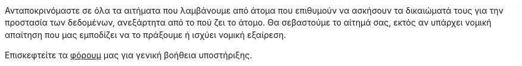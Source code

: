 Ανταποκρινόμαστε σε όλα τα αιτήματα που λαμβάνουμε από άτομα που επιθυμούν να ασκήσουν τα δικαιώματά τους για την προστασία των δεδομένων, ανεξάρτητα από το πού ζει το άτομο. Θα σεβαστούμε το αίτημά σας, εκτός αν υπάρχει νομική απαίτηση που μας εμποδίζει να το πράξουμε ή ισχύει νομική εξαίρεση.

Επισκεφτείτε τα [φόρουμ](https://support.mozilla.org/) μας για γενική βοήθεια υποστήριξης.
